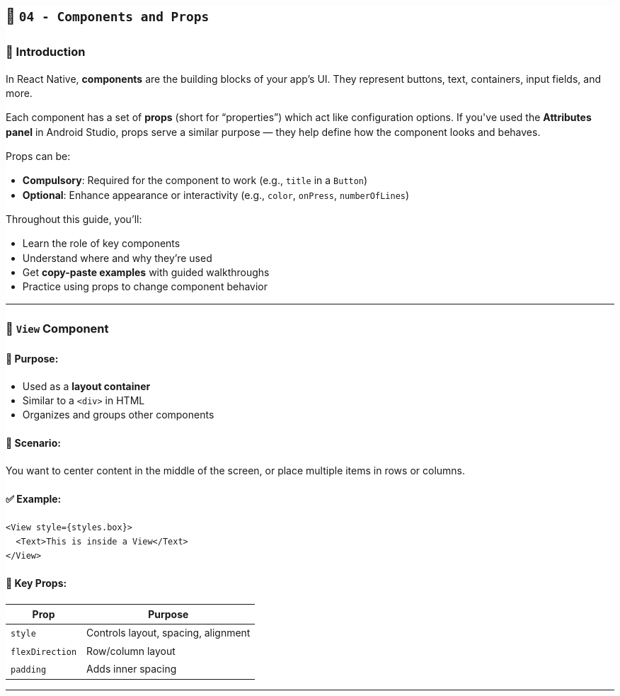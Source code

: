 ## 📘 `04 - Components and Props`

### 🔹 Introduction

In React Native, **components** are the building blocks of your app’s UI. They represent buttons, text, containers, input fields, and more.

Each component has a set of **props** (short for “properties”) which act like configuration options. If you've used the **Attributes panel** in Android Studio, props serve a similar purpose — they help define how the component looks and behaves.

Props can be:

* **Compulsory**: Required for the component to work (e.g., `title` in a `Button`)
* **Optional**: Enhance appearance or interactivity (e.g., `color`, `onPress`, `numberOfLines`)

Throughout this guide, you’ll:

* Learn the role of key components
* Understand where and why they’re used
* Get **copy-paste examples** with guided walkthroughs
* Practice using props to change component behavior

---

### 🔸 `View` Component

#### 🧠 Purpose:

* Used as a **layout container**
* Similar to a `<div>` in HTML
* Organizes and groups other components

#### 🧱 Scenario:

You want to center content in the middle of the screen, or place multiple items in rows or columns.

#### ✅ Example:

```tsx
<View style={styles.box}>
  <Text>This is inside a View</Text>
</View>
```

#### 📌 Key Props:

| Prop            | Purpose                             |
| --------------- | ----------------------------------- |
| `style`         | Controls layout, spacing, alignment |
| `flexDirection` | Row/column layout                   |
| `padding`       | Adds inner spacing                  |

---